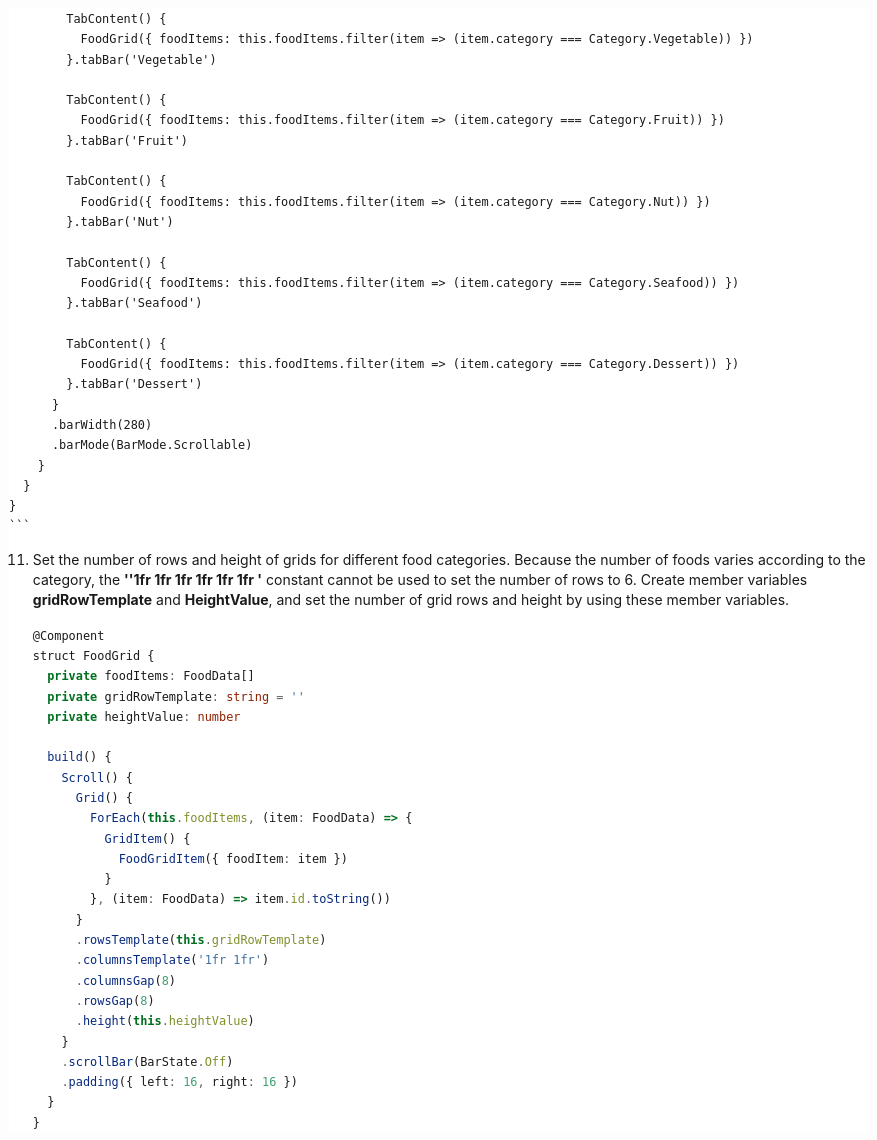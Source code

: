             TabContent() {
              FoodGrid({ foodItems: this.foodItems.filter(item => (item.category === Category.Vegetable)) })
            }.tabBar('Vegetable')
    
            TabContent() {
              FoodGrid({ foodItems: this.foodItems.filter(item => (item.category === Category.Fruit)) })
            }.tabBar('Fruit')
    
            TabContent() {
              FoodGrid({ foodItems: this.foodItems.filter(item => (item.category === Category.Nut)) })
            }.tabBar('Nut')
    
            TabContent() {
              FoodGrid({ foodItems: this.foodItems.filter(item => (item.category === Category.Seafood)) })
            }.tabBar('Seafood')
    
            TabContent() {
              FoodGrid({ foodItems: this.foodItems.filter(item => (item.category === Category.Dessert)) })
            }.tabBar('Dessert')
          }
          .barWidth(280)
          .barMode(BarMode.Scrollable)
        }
      }
    }
    ```

11. Set the number of rows and height of grids for different food categories. Because the number of foods varies according to the category, the **''1fr 1fr 1fr 1fr 1fr 1fr '** constant cannot be used to set the number of rows to 6.
      Create member variables **gridRowTemplate** and **HeightValue**, and set the number of grid rows and height by using these member variables.

    ```ts
    @Component
    struct FoodGrid {
      private foodItems: FoodData[]
      private gridRowTemplate: string = ''
      private heightValue: number
    
      build() {
        Scroll() {
          Grid() {
            ForEach(this.foodItems, (item: FoodData) => {
              GridItem() {
                FoodGridItem({ foodItem: item })
              }
            }, (item: FoodData) => item.id.toString())
          }
          .rowsTemplate(this.gridRowTemplate)
          .columnsTemplate('1fr 1fr')
          .columnsGap(8)
          .rowsGap(8)
          .height(this.heightValue)
        }
        .scrollBar(BarState.Off)
        .padding({ left: 16, right: 16 })
      }
    }
    ```

